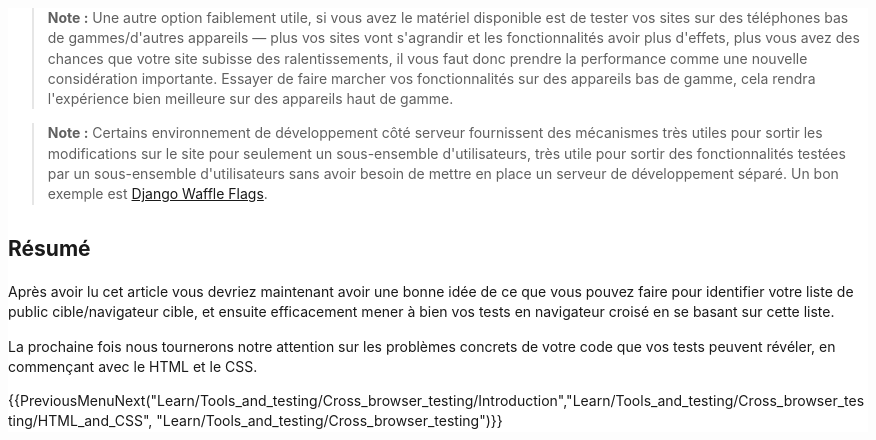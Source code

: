 > **Note :** Une autre option faiblement utile, si vous avez le matériel disponible est de tester vos sites sur des téléphones bas de gammes/d'autres appareils — plus vos sites vont s'agrandir et les fonctionnalités avoir plus d'effets, plus vous avez des chances que votre site subisse des ralentissements, il vous faut donc prendre la performance comme une nouvelle considération importante. Essayer de faire marcher vos fonctionnalités sur des appareils bas de gamme, cela rendra l'expérience bien meilleure sur des appareils haut de gamme.

> **Note :** Certains environnement de développement côté serveur fournissent des mécanismes très utiles pour sortir les modifications sur le site pour seulement un sous-ensemble d'utilisateurs, très utile pour sortir des fonctionnalités testées par un sous-ensemble d'utilisateurs sans avoir besoin de mettre en place un serveur de développement séparé. Un bon exemple est [Django Waffle Flags](https://github.com/jsocol/django-waffle).

## Résumé

Après avoir lu cet article vous devriez maintenant avoir une bonne idée de ce que vous pouvez faire pour identifier votre liste de public cible/navigateur cible, et ensuite efficacement mener à bien vos tests en navigateur croisé en se basant sur cette liste.

La prochaine fois nous tournerons notre attention sur les problèmes concrets de votre code que vos tests peuvent révéler, en commençant avec le HTML et le CSS.

{{PreviousMenuNext("Learn/Tools_and_testing/Cross_browser_testing/Introduction","Learn/Tools_and_testing/Cross_browser_testing/HTML_and_CSS", "Learn/Tools_and_testing/Cross_browser_testing")}}

